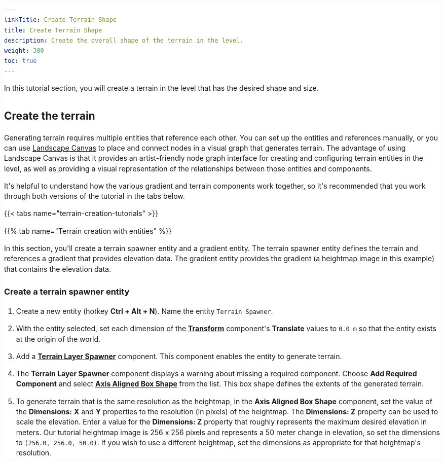 ```yaml
---
linkTitle: Create Terrain Shape
title: Create Terrain Shape
description: Create the overall shape of the terrain in the level.
weight: 300
toc: true
---
```


In this tutorial section, you will create a terrain in the level that has the desired shape and size.

## Create the terrain

Generating terrain requires multiple entities that reference each other. You can set up the entities and references manually, or you can use [Landscape Canvas](/docs/user-guide/gems/reference/environment/landscape-canvas) to place and connect nodes in a visual graph that generates terrain. The advantage of using Landscape Canvas is that it provides an artist-friendly node graph interface for creating and configuring terrain entities in the level, as well as providing a visual representation of the relationships between those entities and components.

It's helpful to understand how the various gradient and terrain components work together, so it's recommended that you work through both versions of the tutorial in the tabs below.

{{< tabs name="terrain-creation-tutorials" >}}

{{% tab name="Terrain creation with entities" %}}

In this section, you'll create a terrain spawner entity and a gradient entity. The terrain spawner entity defines the terrain and references a gradient that provides elevation data. The gradient entity provides the gradient (a heightmap image in this example) that contains the elevation data.

### Create a terrain spawner entity

1. Create a new entity (hotkey **Ctrl + Alt + N**). Name the entity `Terrain Spawner`.

2. With the entity selected, set each dimension of the [**Transform**](/docs/user-guide/components/reference/transform) component's **Translate** values to `0.0 m` so that the entity exists at the origin of the world.

3. Add a [**Terrain Layer Spawner**](/docs/user-guide/components/reference/terrain/layer_spawner) component. This component enables the entity to generate terrain.

4. The **Terrain Layer Spawner** component displays a warning about missing a required component. Choose **Add Required Component** and select [**Axis Aligned Box Shape**](/docs/user-guide/components/reference/shape/axis-aligned-box-shape) from the list. This box shape defines the extents of the generated terrain.

5. To generate terrain that is the same resolution as the heightmap, in the **Axis Aligned Box Shape** component, set the value of the **Dimensions:** **X** and **Y** properties to the resolution (in pixels) of the heightmap. The **Dimensions: Z** property can be used to scale the elevation. Enter a value for the **Dimensions: Z** property that roughly represents the maximum desired elevation in meters. Our tutorial heightmap image is 256 x 256 pixels and represents a 50 meter change in elevation, so set the dimensions to `(256.0, 256.0, 50.0)`. If you wish to use a different heightmap, set the dimensions as appropriate for that heightmap's resolution.
